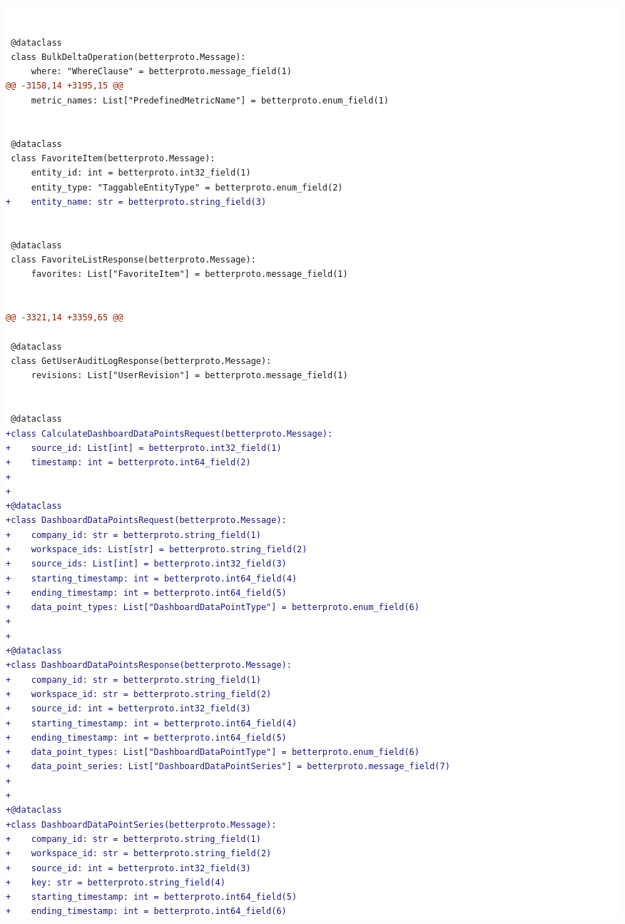 ```diff
 
 
 @dataclass
 class BulkDeltaOperation(betterproto.Message):
     where: "WhereClause" = betterproto.message_field(1)
@@ -3158,14 +3195,15 @@
     metric_names: List["PredefinedMetricName"] = betterproto.enum_field(1)
 
 
 @dataclass
 class FavoriteItem(betterproto.Message):
     entity_id: int = betterproto.int32_field(1)
     entity_type: "TaggableEntityType" = betterproto.enum_field(2)
+    entity_name: str = betterproto.string_field(3)
 
 
 @dataclass
 class FavoriteListResponse(betterproto.Message):
     favorites: List["FavoriteItem"] = betterproto.message_field(1)
 
 
@@ -3321,14 +3359,65 @@
 
 @dataclass
 class GetUserAuditLogResponse(betterproto.Message):
     revisions: List["UserRevision"] = betterproto.message_field(1)
 
 
 @dataclass
+class CalculateDashboardDataPointsRequest(betterproto.Message):
+    source_id: List[int] = betterproto.int32_field(1)
+    timestamp: int = betterproto.int64_field(2)
+
+
+@dataclass
+class DashboardDataPointsRequest(betterproto.Message):
+    company_id: str = betterproto.string_field(1)
+    workspace_ids: List[str] = betterproto.string_field(2)
+    source_ids: List[int] = betterproto.int32_field(3)
+    starting_timestamp: int = betterproto.int64_field(4)
+    ending_timestamp: int = betterproto.int64_field(5)
+    data_point_types: List["DashboardDataPointType"] = betterproto.enum_field(6)
+
+
+@dataclass
+class DashboardDataPointsResponse(betterproto.Message):
+    company_id: str = betterproto.string_field(1)
+    workspace_id: str = betterproto.string_field(2)
+    source_id: int = betterproto.int32_field(3)
+    starting_timestamp: int = betterproto.int64_field(4)
+    ending_timestamp: int = betterproto.int64_field(5)
+    data_point_types: List["DashboardDataPointType"] = betterproto.enum_field(6)
+    data_point_series: List["DashboardDataPointSeries"] = betterproto.message_field(7)
+
+
+@dataclass
+class DashboardDataPointSeries(betterproto.Message):
+    company_id: str = betterproto.string_field(1)
+    workspace_id: str = betterproto.string_field(2)
+    source_id: int = betterproto.int32_field(3)
+    key: str = betterproto.string_field(4)
+    starting_timestamp: int = betterproto.int64_field(5)
+    ending_timestamp: int = betterproto.int64_field(6)
```